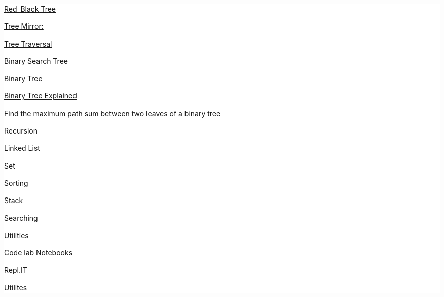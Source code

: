 <a href="../../abstract-data-structures/untitled-1/tree/red_black-tree.html" class="navButton-94f2579c--pageItemWithChildrenNested-2c5d8183--navButtonClickable-161b88ca"><span class="text-4505230f--UIH300-2063425d--textContentFamily-49a318e1--navButtonLabel-14a4968f">Red_Black Tree</span></a>

<a href="../../abstract-data-structures/untitled-1/tree/tree-mirror.html" class="navButton-94f2579c--pageItemWithChildrenNested-2c5d8183--navButtonClickable-161b88ca"><span class="text-4505230f--UIH300-2063425d--textContentFamily-49a318e1--navButtonLabel-14a4968f">Tree Mirror:</span></a>

<a href="../../abstract-data-structures/untitled-1/tree/tree-traversal.html" class="navButton-94f2579c--pageItemWithChildrenNested-2c5d8183--navButtonClickable-161b88ca"><span class="text-4505230f--UIH300-2063425d--textContentFamily-49a318e1--navButtonLabel-14a4968f">Tree Traversal</span></a>

<span class="text-4505230f--UIH300-2063425d--textContentFamily-49a318e1--navButtonLabel-14a4968f">Binary Search Tree</span>

<span class="text-4505230f--UIH300-2063425d--textContentFamily-49a318e1--navButtonLabel-14a4968f">Binary Tree</span>

<a href="../../abstract-data-structures/untitled-1/tree/binary-tree/binary-tree-explained.html" class="navButton-94f2579c--pageItemWithChildrenNested-2c5d8183--navButtonClickable-161b88ca"><span class="text-4505230f--UIH300-2063425d--textContentFamily-49a318e1--navButtonLabel-14a4968f">Binary Tree Explained</span></a>

<a href="../../abstract-data-structures/untitled-1/tree/binary-tree/find-the-maximum-path-sum-between-two-leaves-of-a-binary-tree.html" class="navButton-94f2579c--pageItemWithChildrenNested-2c5d8183--navButtonClickable-161b88ca"><span class="text-4505230f--UIH300-2063425d--textContentFamily-49a318e1--navButtonLabel-14a4968f">Find the maximum path sum between two leaves of a binary tree</span></a>

<span class="text-4505230f--UIH300-2063425d--textContentFamily-49a318e1--navButtonLabel-14a4968f">Recursion</span>

<span class="text-4505230f--UIH300-2063425d--textContentFamily-49a318e1--navButtonLabel-14a4968f">Linked List</span>

<span class="text-4505230f--UIH300-2063425d--textContentFamily-49a318e1--navButtonLabel-14a4968f">Set</span>

<span class="text-4505230f--UIH300-2063425d--textContentFamily-49a318e1--navButtonLabel-14a4968f">Sorting</span>

<span class="text-4505230f--UIH300-2063425d--textContentFamily-49a318e1--navButtonLabel-14a4968f">Stack</span>

<span class="text-4505230f--UIH300-2063425d--textContentFamily-49a318e1--navButtonLabel-14a4968f">Searching</span>

<span class="text-4505230f--UIH300-2063425d--textContentFamily-49a318e1--navButtonLabel-14a4968f"><span class="text-4505230f--InfoH200-3a8a7a86--textContentFamily-49a318e1">Utilities</span></span>

<a href="../../utilities/code-lab-notebooks.html" class="navButton-94f2579c--navButtonClickable-161b88ca"><span class="text-4505230f--UIH300-2063425d--textContentFamily-49a318e1--navButtonLabel-14a4968f">Code lab Notebooks</span></a>

<span class="text-4505230f--UIH300-2063425d--textContentFamily-49a318e1--navButtonLabel-14a4968f">Repl.IT</span>

<span class="text-4505230f--UIH300-2063425d--textContentFamily-49a318e1--navButtonLabel-14a4968f">Utilites</span>
